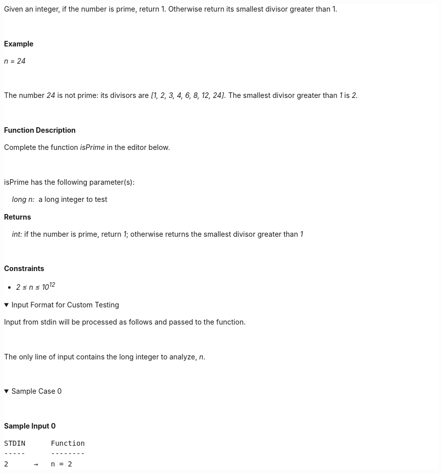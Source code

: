 <p>Given an integer, if the number is prime, return 1. Otherwise return its smallest divisor greater than 1.</p>

<p>&nbsp;</p>

<p><strong>Example</strong></p>

<p><em>n = 24</em>&nbsp;</p>

<p>&nbsp;</p>

<p>The number <em>24</em>&nbsp;is not prime: its divisors are <em>[1, 2, 3, 4, 6, 8, 12, 24]. </em>The smallest divisor greater than <em>1</em>&nbsp;is <em>2.</em></p>

<p>&nbsp;</p>

<p><strong>Function Description </strong></p>

<p>Complete the function <em>isPrime</em> in the editor below.</p>

<p>&nbsp;</p>

<p>isPrime has the following parameter(s):</p>

<p>&nbsp;&nbsp;&nbsp; <em>long</em> <em>n:</em>&nbsp; a long integer to test</p>

<p><strong>Returns</strong></p>

<p>&nbsp;&nbsp;&nbsp;&nbsp;<em>int:</em> if the number is prime, return <em>1</em>; otherwise returns the smallest divisor greater than <em>1</em></p>

<p>&nbsp;</p>

<p><strong>Constraints</strong></p>

<ul>
	<li><em>2 ≤ n ≤ 10<sup>12</sup></em></li>
</ul>


<details open=""><summary class="section-title">Input Format for Custom Testing</summary>

<div class="collapsable-details">
<p>Input from stdin will be processed as follows and passed to the function.</p>

<p>&nbsp;</p>

<p>The only line of input contains the long integer to analyze, <em>n</em>.</p>

<p>&nbsp;</p>
</div>
</details>

<details open="open"><summary class="section-title">Sample Case 0</summary>

<div class="collapsable-details">
<p>&nbsp;</p>

<p><strong>Sample Input 0</strong></p>

<pre>STDIN &nbsp; &nbsp; &nbsp;Function
----- &nbsp; &nbsp; &nbsp;--------
2 &nbsp; &nbsp; &nbsp;→ &nbsp; n = 2
</pre>
